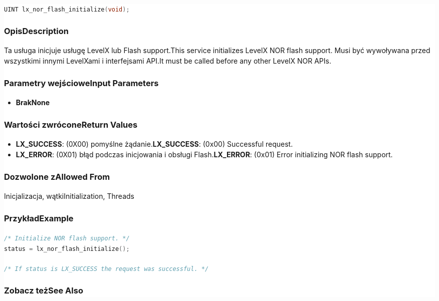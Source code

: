 ```c
UINT lx_nor_flash_initialize(void);
```

### <a name="description"></a><span data-ttu-id="a1a9d-191">Opis</span><span class="sxs-lookup"><span data-stu-id="a1a9d-191">Description</span></span>

<span data-ttu-id="a1a9d-192">Ta usługa inicjuje usługę LevelX lub Flash support.</span><span class="sxs-lookup"><span data-stu-id="a1a9d-192">This service initializes LevelX NOR flash support.</span></span> <span data-ttu-id="a1a9d-193">Musi być wywoływana przed wszystkimi innymi LevelXami i interfejsami API.</span><span class="sxs-lookup"><span data-stu-id="a1a9d-193">It must be called before any other LevelX NOR APIs.</span></span>

### <a name="input-parameters"></a><span data-ttu-id="a1a9d-194">Parametry wejściowe</span><span class="sxs-lookup"><span data-stu-id="a1a9d-194">Input Parameters</span></span>

- <span data-ttu-id="a1a9d-195">**Brak**</span><span class="sxs-lookup"><span data-stu-id="a1a9d-195">**None**</span></span>

### <a name="return-values"></a><span data-ttu-id="a1a9d-196">Wartości zwrócone</span><span class="sxs-lookup"><span data-stu-id="a1a9d-196">Return Values</span></span>

- <span data-ttu-id="a1a9d-197">**LX_SUCCESS**: (0X00) pomyślne żądanie.</span><span class="sxs-lookup"><span data-stu-id="a1a9d-197">**LX_SUCCESS**: (0x00) Successful request.</span></span>
- <span data-ttu-id="a1a9d-198">**LX_ERROR**: (0X01) błąd podczas inicjowania i obsługi Flash.</span><span class="sxs-lookup"><span data-stu-id="a1a9d-198">**LX_ERROR**: (0x01) Error initializing NOR flash support.</span></span>

### <a name="allowed-from"></a><span data-ttu-id="a1a9d-199">Dozwolone z</span><span class="sxs-lookup"><span data-stu-id="a1a9d-199">Allowed From</span></span>

<span data-ttu-id="a1a9d-200">Inicjalizacja, wątki</span><span class="sxs-lookup"><span data-stu-id="a1a9d-200">Initialization, Threads</span></span>

### <a name="example"></a><span data-ttu-id="a1a9d-201">Przykład</span><span class="sxs-lookup"><span data-stu-id="a1a9d-201">Example</span></span>

```c
/* Initialize NOR flash support. */  
status = lx_nor_flash_initialize();  
  
/* If status is LX_SUCCESS the request was successful. */
```

### <a name="see-also"></a><span data-ttu-id="a1a9d-202">Zobacz też</span><span class="sxs-lookup"><span data-stu-id="a1a9d-202">See Also</span></span>
